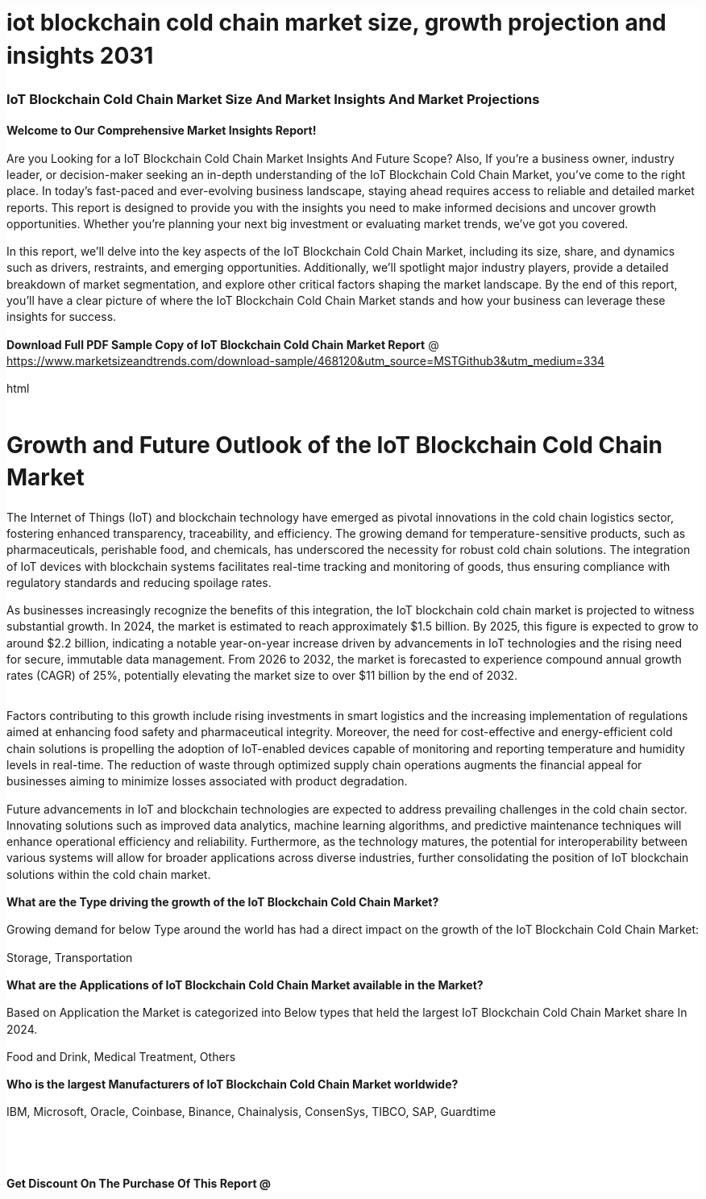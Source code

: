 <H1>iot blockchain cold chain market size, growth projection and insights 2031</H1><div class="" data-test-id=""><h3><span class="">IoT Blockchain Cold Chain Market Size And Market Insights And Market Projections</span></h3></div><div class="" data-test-id=""><p><strong>Welcome to Our Comprehensive Market Insights Report!</strong></p><p>Are you Looking for a IoT Blockchain Cold Chain Market Insights And Future Scope? Also, If you&rsquo;re a business owner, industry leader, or decision-maker seeking an in-depth understanding of the IoT Blockchain Cold Chain Market, you&rsquo;ve come to the right place. In today&rsquo;s fast-paced and ever-evolving business landscape, staying ahead requires access to reliable and detailed market reports. This report is designed to provide you with the insights you need to make informed decisions and uncover growth opportunities. Whether you&rsquo;re planning your next big investment or evaluating market trends, we&rsquo;ve got you covered.</p><p>In this report, we&rsquo;ll delve into the key aspects of the IoT Blockchain Cold Chain Market, including its size, share, and dynamics such as drivers, restraints, and emerging opportunities. Additionally, we&rsquo;ll spotlight major industry players, provide a detailed breakdown of market segmentation, and explore other critical factors shaping the market landscape. By the end of this report, you&rsquo;ll have a clear picture of where the IoT Blockchain Cold Chain Market stands and how your business can leverage these insights for success.</p><p><strong>Download Full PDF Sample Copy of IoT Blockchain Cold Chain Market Report</strong> @ <a href="https://www.marketsizeandtrends.com/download-sample/468120&utm_source=MSTGithub3&utm_medium=334" target="_blank">https://www.marketsizeandtrends.com/download-sample/468120&utm_source=MSTGithub3&utm_medium=334</a></p></div><div class="" data-test-id=""><p><span class="">html<!DOCTYPE html><html lang="en"><head> <meta charset="UTF-8"> <meta name="viewport" content="width=device-width, initial-scale=1.0"> <title>Growth and Outlook of IoT Blockchain Cold Chain Market</title></head><body> <h1>Growth and Future Outlook of the IoT Blockchain Cold Chain Market</h1> <p>The Internet of Things (IoT) and blockchain technology have emerged as pivotal innovations in the cold chain logistics sector, fostering enhanced transparency, traceability, and efficiency. The growing demand for temperature-sensitive products, such as pharmaceuticals, perishable food, and chemicals, has underscored the necessity for robust cold chain solutions. The integration of IoT devices with blockchain systems facilitates real-time tracking and monitoring of goods, thus ensuring compliance with regulatory standards and reducing spoilage rates.</p> <p>As businesses increasingly recognize the benefits of this integration, the IoT blockchain cold chain market is projected to witness substantial growth. In 2024, the market is estimated to reach approximately $1.5 billion. By 2025, this figure is expected to grow to around $2.2 billion, indicating a notable year-on-year increase driven by advancements in IoT technologies and the rising need for secure, immutable data management. From 2026 to 2032, the market is forecasted to experience compound annual growth rates (CAGR) of 25%, potentially elevating the market size to over $11 billion by the end of 2032.</p> <h2></h2> <p>Factors contributing to this growth include rising investments in smart logistics and the increasing implementation of regulations aimed at enhancing food safety and pharmaceutical integrity. Moreover, the need for cost-effective and energy-efficient cold chain solutions is propelling the adoption of IoT-enabled devices capable of monitoring and reporting temperature and humidity levels in real-time. The reduction of waste through optimized supply chain operations augments the financial appeal for businesses aiming to minimize losses associated with product degradation.</p> <p>Future advancements in IoT and blockchain technologies are expected to address prevailing challenges in the cold chain sector. Innovating solutions such as improved data analytics, machine learning algorithms, and predictive maintenance techniques will enhance operational efficiency and reliability. Furthermore, as the technology matures, the potential for interoperability between various systems will allow for broader applications across diverse industries, further consolidating the position of IoT blockchain solutions within the cold chain market.</p></body></html></span></p><p><strong><span class="">What are the&nbsp;Type driving the growth of the IoT Blockchain Cold Chain Market?</span></strong></p></div><div class="" data-test-id=""><p><span class="">Growing demand for below Type around the world has had a direct impact on the growth of the IoT Blockchain Cold Chain Market:</span></p></div><div class="" data-test-id=""><p>Storage, Transportation</p><p><span class=""><strong>What are the&nbsp;Applications&nbsp;of IoT Blockchain Cold Chain Market available in the Market?</strong></span></p></div><div class="" data-test-id=""><p><span class="">Based on Application the Market is categorized into Below types that held the largest IoT Blockchain Cold Chain Market share In 2024.</span></p></div><div class="" data-test-id=""><p><span class="">Food and Drink, Medical Treatment, Others</span></p><p><span class=""><strong>Who is the largest Manufacturers of IoT Blockchain Cold Chain Market worldwide?</strong></span></p></div><div class="" data-test-id=""><p><span class="">IBM, Microsoft, Oracle, Coinbase, Binance, Chainalysis, ConsenSys, TIBCO, SAP, Guardtime</span></p></div><div class="" data-test-id="">&nbsp;</div><div class="" data-test-id="">&nbsp;</div><div class="" data-test-id=""><p><span class=""><strong>Get Discount On The Purchase Of This Report @</strong>